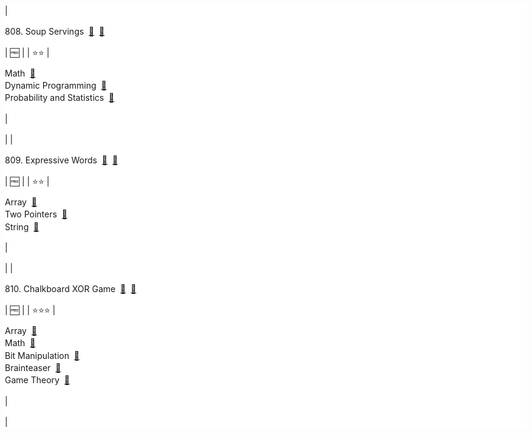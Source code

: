 | <dl><dt>808. Soup Servings&nbsp;&nbsp;[:link:](https://leetcode.com/problems/soup-servings)&nbsp;&nbsp;[:memo:](../../Questions/0808__soup-servings)</dt></dl>                                                                                                                                           | 🆓    |        | ⭐️⭐️       | <dl><dt>Math&nbsp;&nbsp;[:link:](https://leetcode.com/tag/math)</dt><dt>Dynamic Programming&nbsp;&nbsp;[:link:](https://leetcode.com/tag/dynamic-programming)</dt><dt>Probability and Statistics&nbsp;&nbsp;[:link:](https://leetcode.com/tag/probability-and-statistics)</dt></dl>                                                                                                                                                                                                                                                                                                   | <dl></dl>                                                                                                                                                                                                                                                                                                                                                                                                                                                                                                                                                                                                                                                                                                                                                                                     |
| <dl><dt>809. Expressive Words&nbsp;&nbsp;[:link:](https://leetcode.com/problems/expressive-words)&nbsp;&nbsp;[:memo:](../../Questions/0809__expressive-words)</dt></dl>                                                                                                                                  | 🆓    |        | ⭐️⭐️       | <dl><dt>Array&nbsp;&nbsp;[:link:](https://leetcode.com/tag/array)</dt><dt>Two Pointers&nbsp;&nbsp;[:link:](https://leetcode.com/tag/two-pointers)</dt><dt>String&nbsp;&nbsp;[:link:](https://leetcode.com/tag/string)</dt></dl>                                                                                                                                                                                                                                                                                                                                                       | <dl></dl>                                                                                                                                                                                                                                                                                                                                                                                                                                                                                                                                                                                                                                                                                                                                                                                     |
| <dl><dt>810. Chalkboard XOR Game&nbsp;&nbsp;[:link:](https://leetcode.com/problems/chalkboard-xor-game)&nbsp;&nbsp;[:memo:](../../Questions/0810__chalkboard-xor-game)</dt></dl>                                                                                                                         | 🆓    |        | ⭐️⭐️⭐️     | <dl><dt>Array&nbsp;&nbsp;[:link:](https://leetcode.com/tag/array)</dt><dt>Math&nbsp;&nbsp;[:link:](https://leetcode.com/tag/math)</dt><dt>Bit Manipulation&nbsp;&nbsp;[:link:](https://leetcode.com/tag/bit-manipulation)</dt><dt>Brainteaser&nbsp;&nbsp;[:link:](https://leetcode.com/tag/brainteaser)</dt><dt>Game Theory&nbsp;&nbsp;[:link:](https://leetcode.com/tag/game-theory)</dt></dl>                                                                                                                                                                                       | <dl></dl>                                                                                                                                                                                                                                                                                                                                                                                                                                                                                                                                                                                                                                                                                                                                                                                     |